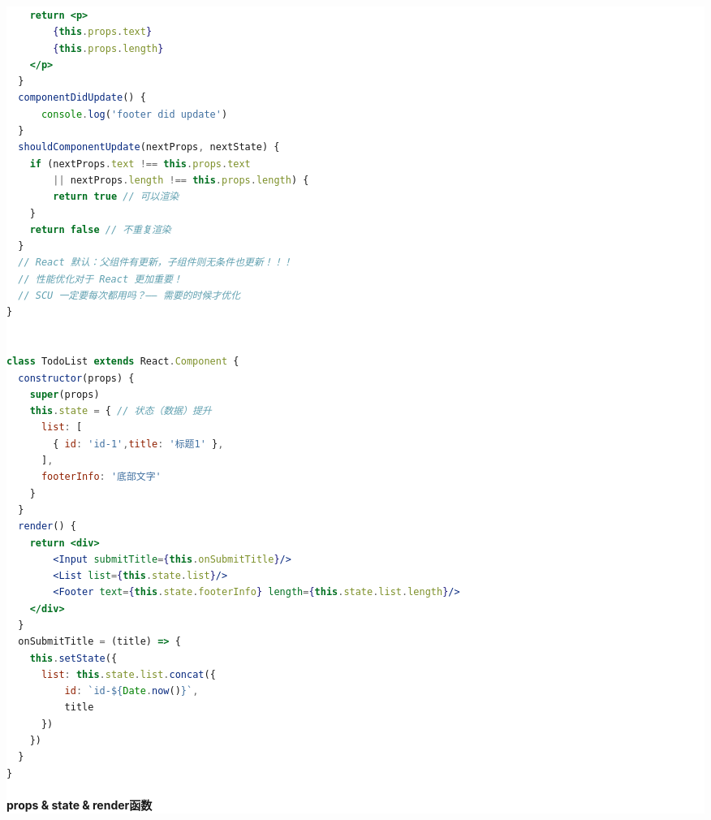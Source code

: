 ```jsx
    return <p>
        {this.props.text}
        {this.props.length}
    </p>
  }
  componentDidUpdate() {
      console.log('footer did update')
  }
  shouldComponentUpdate(nextProps, nextState) {
    if (nextProps.text !== this.props.text
        || nextProps.length !== this.props.length) {
        return true // 可以渲染
    }
    return false // 不重复渲染
  }
  // React 默认：父组件有更新，子组件则无条件也更新！！！
  // 性能优化对于 React 更加重要！
  // SCU 一定要每次都用吗？—— 需要的时候才优化
}


class TodoList extends React.Component {
  constructor(props) {
    super(props)
    this.state = { // 状态（数据）提升
      list: [
        { id: 'id-1',title: '标题1' },
      ],
      footerInfo: '底部文字'
    }
  }
  render() {
    return <div>
        <Input submitTitle={this.onSubmitTitle}/>
        <List list={this.state.list}/>
        <Footer text={this.state.footerInfo} length={this.state.list.length}/>
    </div>
  }
  onSubmitTitle = (title) => {
    this.setState({
      list: this.state.list.concat({
          id: `id-${Date.now()}`,
          title
      })
    })
  }
}
```



#### props & state & render函数
